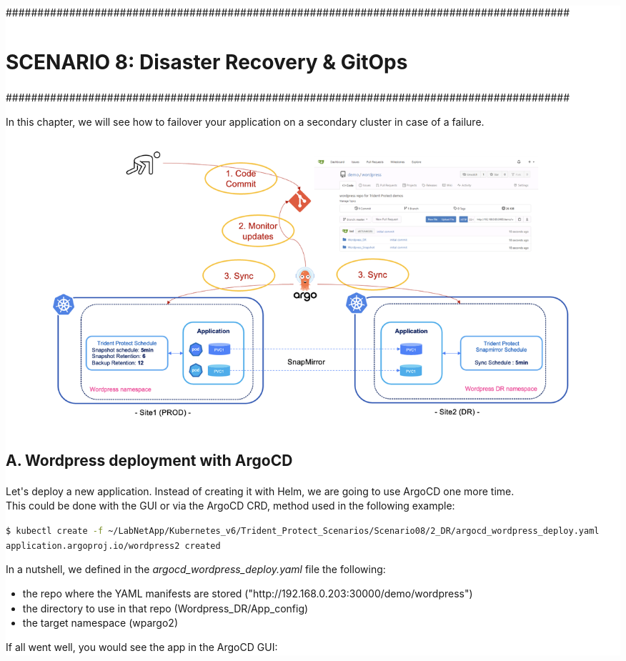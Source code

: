 #########################################################################################
# SCENARIO 8: Disaster Recovery & GitOps
#########################################################################################  

In this chapter, we will see how to failover your application on a secondary cluster in case of a failure.  
<p align="center"><img src="Images/Scenario_architecture.png" width="728"></p>

## A. Wordpress deployment with ArgoCD

Let's deploy a new application. Instead of creating it with Helm, we are going to use ArgoCD one more time.  
This could be done with the GUI or via the ArgoCD CRD, method used in the following example:  
```bash
$ kubectl create -f ~/LabNetApp/Kubernetes_v6/Trident_Protect_Scenarios/Scenario08/2_DR/argocd_wordpress_deploy.yaml
application.argoproj.io/wordpress2 created
```
In a nutshell, we defined in the _argocd_wordpress_deploy.yaml_ file the following:
- the repo where the YAML manifests are stored ("ht<span>tp://</span>192.168.0.203:30000/demo/wordpress")
- the directory to use in that repo (Wordpress_DR/App_config)
- the target namespace (wpargo2)  

If all went well, you would see the app in the ArgoCD GUI: